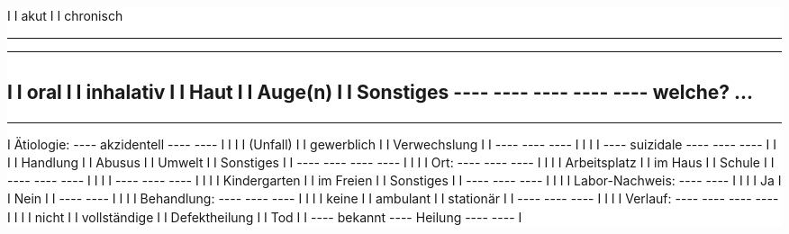 I  I akut       I  I chronisch
----            ----
----        ----            ----            ----          ----
I  I oral   I  I inhalativ  I  I Haut       I  I Auge(n)  I  I
Sonstiges
----        ----            ----            ----          ---- welche?
...
----------------------------------------------------------------------
---------
I Ätiologie: ---- akzidentell     ----            ----
I
I            I  I (Unfall)        I  I gewerblich I  I Verwechslung
I
I            ----                 ----            ----
I
I
I
I            ---- suizidale       ----            ----         ----
I
I            I  I Handlung        I  I Abusus     I  I Umwelt  I  I
Sonstiges I
I            ----                 ----            ----         ----
I
I
I
I Ort:       ----                 ----            ----
I
I            I  I Arbeitsplatz    I  I im Haus    I  I Schule
I
I            ----                 ----            ----
I
I
I
I            ----                 ----            ----
I
I            I  I Kindergarten    I  I im Freien  I  I Sonstiges
I
I            ----                 ----            ----
I
I
I
I Labor-Nachweis:    ----         ----
I
I                    I  I Ja      I  I Nein
I
I                    ----         ----
I
I
I
I Behandlung:        ----         ----            ----
I
I                    I  I keine   I  I ambulant   I  I stationär
I
I                    ----         ----            ----
I
I
I
I Verlauf: ----          ----               ----                ----
I
I          I  I nicht    I  I vollständige  I  I Defektheilung  I  I
Tod      I
I          ---- bekannt  ---- Heilung       ----                ----
I